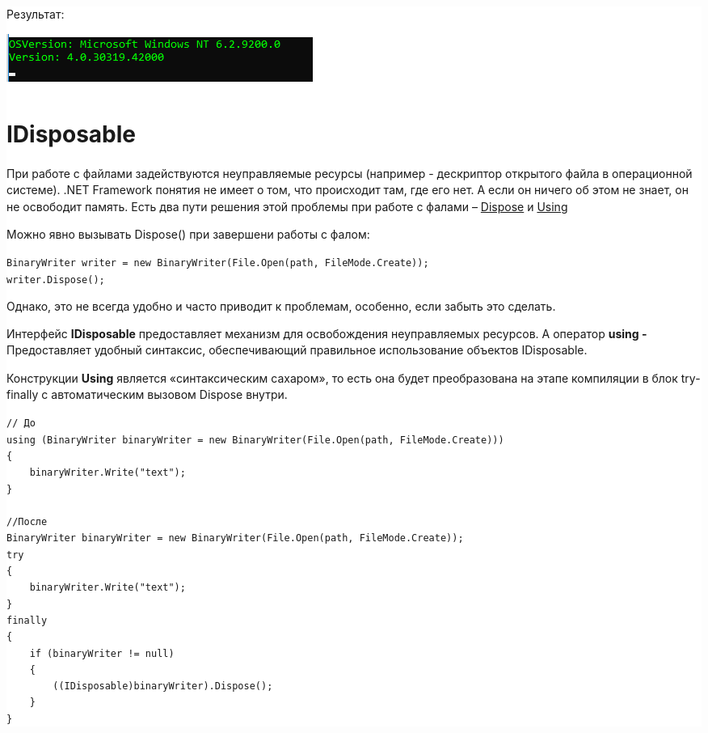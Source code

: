 Результат:

<img src="lecture_media\media\image6.png" style="width:3.94792in;height:0.61458in" />

# IDisposable

При работе с файлами задействуются неуправляемые ресурсы (например -
дескриптор открытого файла в операционной системе). .NET Framework
понятия не имеет о том, что происходит там, где его нет. А если он
ничего об этом не знает, он не освободит память. Есть два пути решения
этой проблемы при работе с фалами –
[Dispose](https://docs.microsoft.com/ru-ru/dotnet/standard/garbage-collection/implementing-dispose)
и
[Using](https://docs.microsoft.com/ru-ru/dotnet/csharp/language-reference/language-specification/statements#the-using-statement)

Можно явно вызывать Dispose() при завершени работы с фалом:

```
BinaryWriter writer = new BinaryWriter(File.Open(path, FileMode.Create));
writer.Dispose();
```

Однако, это не всегда удобно и часто приводит к проблемам, особенно,
если забыть это сделать.

Интерфейс **IDisposable** предоставляет механизм для освобождения
неуправляемых ресурсов. А оператор **using -** Предоставляет удобный
синтаксис, обеспечивающий правильное использование объектов IDisposable.

Конструкции **Using** является «синтаксическим сахаром», то есть она
будет преобразована на этапе компиляции в блок try-finally с
автоматическим вызовом Dispose внутри.

```
// До
using (BinaryWriter binaryWriter = new BinaryWriter(File.Open(path, FileMode.Create)))
{
	binaryWriter.Write("text");
}

//После
BinaryWriter binaryWriter = new BinaryWriter(File.Open(path, FileMode.Create));
try
{
	binaryWriter.Write("text");
}
finally
{
	if (binaryWriter != null)
	{
		((IDisposable)binaryWriter).Dispose();
	}
}
```
